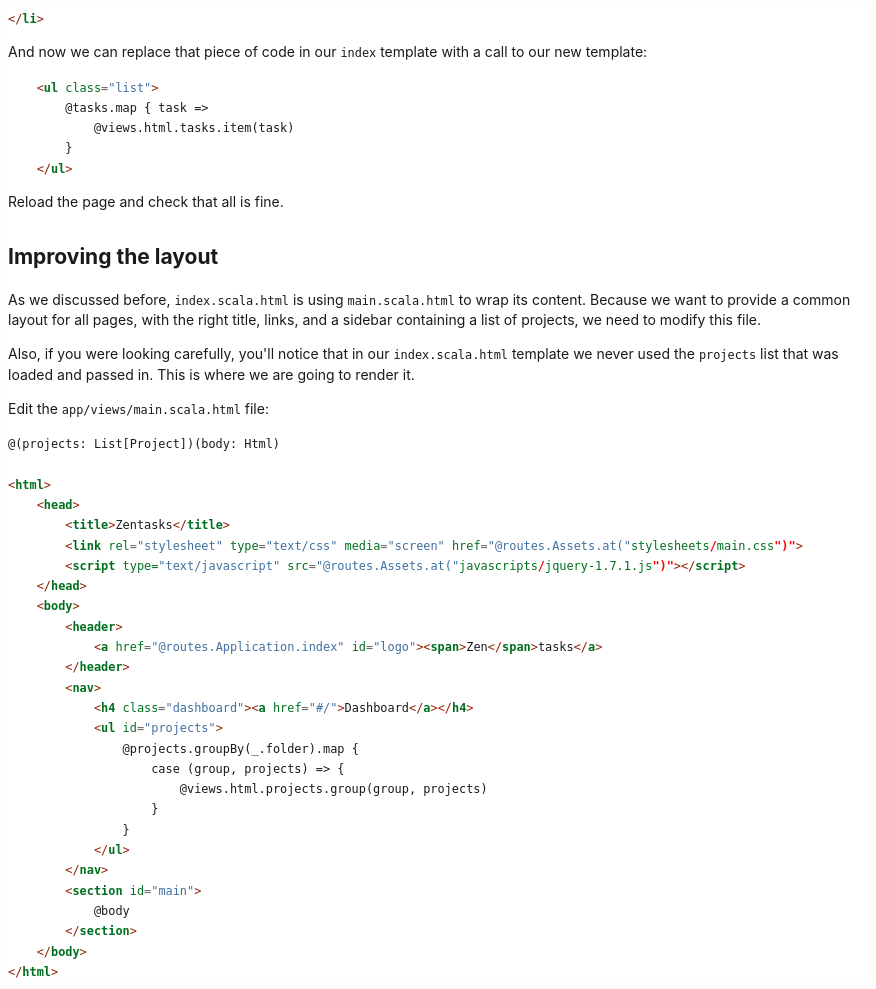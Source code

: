 ```html
</li>
```

And now we can replace that piece of code in our `index` template with a call to our new template:

```html
    <ul class="list">
        @tasks.map { task =>
            @views.html.tasks.item(task)
        }
    </ul>
```

Reload the page and check that all is fine.

## Improving the layout

As we discussed before, `index.scala.html` is using `main.scala.html` to wrap its content.  Because we want to provide a
common layout for all pages, with the right title, links, and a sidebar containing a list of projects, we need to modify
this file.

Also, if you were looking carefully, you'll notice that in our `index.scala.html` template we never used the `projects`
list that was loaded and passed in.  This is where we are going to render it.

Edit the `app/views/main.scala.html` file:

```html
@(projects: List[Project])(body: Html)

<html>
    <head>
        <title>Zentasks</title>
        <link rel="stylesheet" type="text/css" media="screen" href="@routes.Assets.at("stylesheets/main.css")">
        <script type="text/javascript" src="@routes.Assets.at("javascripts/jquery-1.7.1.js")"></script>
    </head>
    <body>
        <header>
            <a href="@routes.Application.index" id="logo"><span>Zen</span>tasks</a>
        </header>
        <nav>
            <h4 class="dashboard"><a href="#/">Dashboard</a></h4>
            <ul id="projects">
                @projects.groupBy(_.folder).map {
                    case (group, projects) => {
                        @views.html.projects.group(group, projects)
                    }
                }
            </ul>
        </nav>
        <section id="main">
            @body
        </section>
    </body>
</html>
```

